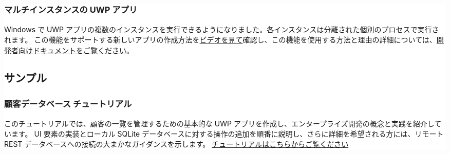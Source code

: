 ### <a name="multi-instance-uwp-apps"></a>マルチインスタンスの UWP アプリ

Windows で UWP アプリの複数のインスタンスを実行できるようになりました。各インスタンスは分離された個別のプロセスで実行されます。 この機能をサポートする新しいアプリの作成方法を[ビデオを見て](https://www.youtube.com/watch?v=clnnf4cigd0&feature=youtu.be)確認し、この機能を使用する方法と理由の詳細については、[開発者向けドキュメントをご覧ください](../launch-resume/multi-instance-uwp.md)。

## <a name="samples"></a>サンプル

### <a name="customer-database-tutorial"></a>顧客データベース チュートリアル

このチュートリアルでは、顧客の一覧を管理するための基本的な UWP アプリを作成し、エンタープライズ開発の概念と実践を紹介しています。 UI 要素の実装とローカル SQLite データベースに対する操作の追加を順番に説明し、さらに詳細を希望される方には、リモート REST データベースへの接続の大まかなガイダンスを示します。 [チュートリアルはこちらからご覧ください](../enterprise/customer-database-tutorial.md)